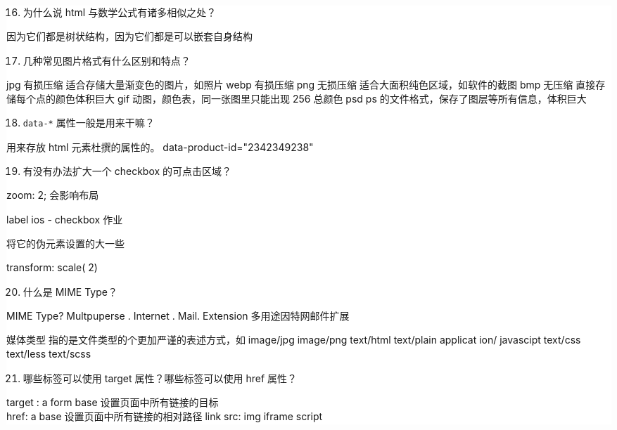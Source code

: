 16. 为什么说 html 与数学公式有诸多相似之处？

因为它们都是树状结构，因为它们都是可以嵌套自身结构

17. 几种常见图片格式有什么区别和特点？

jpg 有损压缩 适合存储大量渐变色的图片，如照片
webp 有损压缩
png 无损压缩 适合大面积纯色区域，如软件的截图
bmp 无压缩 直接存储每个点的颜色体积巨大
gif 动图，颜色表，同一张图里只能出现 256 总颜色
psd ps 的文件格式，保存了图层等所有信息，体积巨大

18. `data-*` 属性一般是用来干嘛？

用来存放 html 元素杜撰的属性的。
data-product-id="2342349238"

19. 有没有办法扩大一个 checkbox 的可点击区域？

zoom: 2; 会影响布局

label ios - checkbox 作业

将它的伪元素设置的大一些

transform: scale( 2)

20. 什么是 MIME Type？

MIME Type?
Multpuperse . Internet . Mail. Extension
多用途因特网邮件扩展

媒体类型
指的是文件类型的个更加严谨的表述方式，如
image/jpg
image/png
text/html
text/plain
applicat ion/ javascipt
text/css
text/less
text/scss

21. 哪些标签可以使用 target 属性？哪些标签可以使用 href 属性？

target :
a
form
base 设置页面中所有链接的目标  
href:
a
base 设置页面中所有链接的相对路径
link
src:
img
iframe
script
